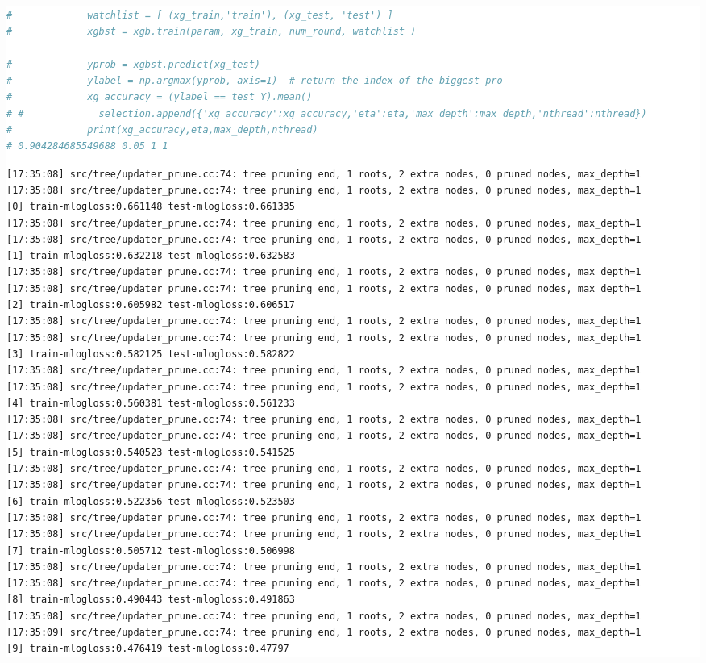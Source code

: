 ```python
#             watchlist = [ (xg_train,'train'), (xg_test, 'test') ]  
#             xgbst = xgb.train(param, xg_train, num_round, watchlist )

#             yprob = xgbst.predict(xg_test)
#             ylabel = np.argmax(yprob, axis=1)  # return the index of the biggest pro  
#             xg_accuracy = (ylabel == test_Y).mean()
# #             selection.append({'xg_accuracy':xg_accuracy,'eta':eta,'max_depth':max_depth,'nthread':nthread})
#             print(xg_accuracy,eta,max_depth,nthread)
# 0.904284685549688 0.05 1 1

```

    [17:35:08] src/tree/updater_prune.cc:74: tree pruning end, 1 roots, 2 extra nodes, 0 pruned nodes, max_depth=1
    [17:35:08] src/tree/updater_prune.cc:74: tree pruning end, 1 roots, 2 extra nodes, 0 pruned nodes, max_depth=1
    [0]	train-mlogloss:0.661148	test-mlogloss:0.661335
    [17:35:08] src/tree/updater_prune.cc:74: tree pruning end, 1 roots, 2 extra nodes, 0 pruned nodes, max_depth=1
    [17:35:08] src/tree/updater_prune.cc:74: tree pruning end, 1 roots, 2 extra nodes, 0 pruned nodes, max_depth=1
    [1]	train-mlogloss:0.632218	test-mlogloss:0.632583
    [17:35:08] src/tree/updater_prune.cc:74: tree pruning end, 1 roots, 2 extra nodes, 0 pruned nodes, max_depth=1
    [17:35:08] src/tree/updater_prune.cc:74: tree pruning end, 1 roots, 2 extra nodes, 0 pruned nodes, max_depth=1
    [2]	train-mlogloss:0.605982	test-mlogloss:0.606517
    [17:35:08] src/tree/updater_prune.cc:74: tree pruning end, 1 roots, 2 extra nodes, 0 pruned nodes, max_depth=1
    [17:35:08] src/tree/updater_prune.cc:74: tree pruning end, 1 roots, 2 extra nodes, 0 pruned nodes, max_depth=1
    [3]	train-mlogloss:0.582125	test-mlogloss:0.582822
    [17:35:08] src/tree/updater_prune.cc:74: tree pruning end, 1 roots, 2 extra nodes, 0 pruned nodes, max_depth=1
    [17:35:08] src/tree/updater_prune.cc:74: tree pruning end, 1 roots, 2 extra nodes, 0 pruned nodes, max_depth=1
    [4]	train-mlogloss:0.560381	test-mlogloss:0.561233
    [17:35:08] src/tree/updater_prune.cc:74: tree pruning end, 1 roots, 2 extra nodes, 0 pruned nodes, max_depth=1
    [17:35:08] src/tree/updater_prune.cc:74: tree pruning end, 1 roots, 2 extra nodes, 0 pruned nodes, max_depth=1
    [5]	train-mlogloss:0.540523	test-mlogloss:0.541525
    [17:35:08] src/tree/updater_prune.cc:74: tree pruning end, 1 roots, 2 extra nodes, 0 pruned nodes, max_depth=1
    [17:35:08] src/tree/updater_prune.cc:74: tree pruning end, 1 roots, 2 extra nodes, 0 pruned nodes, max_depth=1
    [6]	train-mlogloss:0.522356	test-mlogloss:0.523503
    [17:35:08] src/tree/updater_prune.cc:74: tree pruning end, 1 roots, 2 extra nodes, 0 pruned nodes, max_depth=1
    [17:35:08] src/tree/updater_prune.cc:74: tree pruning end, 1 roots, 2 extra nodes, 0 pruned nodes, max_depth=1
    [7]	train-mlogloss:0.505712	test-mlogloss:0.506998
    [17:35:08] src/tree/updater_prune.cc:74: tree pruning end, 1 roots, 2 extra nodes, 0 pruned nodes, max_depth=1
    [17:35:08] src/tree/updater_prune.cc:74: tree pruning end, 1 roots, 2 extra nodes, 0 pruned nodes, max_depth=1
    [8]	train-mlogloss:0.490443	test-mlogloss:0.491863
    [17:35:08] src/tree/updater_prune.cc:74: tree pruning end, 1 roots, 2 extra nodes, 0 pruned nodes, max_depth=1
    [17:35:09] src/tree/updater_prune.cc:74: tree pruning end, 1 roots, 2 extra nodes, 0 pruned nodes, max_depth=1
    [9]	train-mlogloss:0.476419	test-mlogloss:0.47797